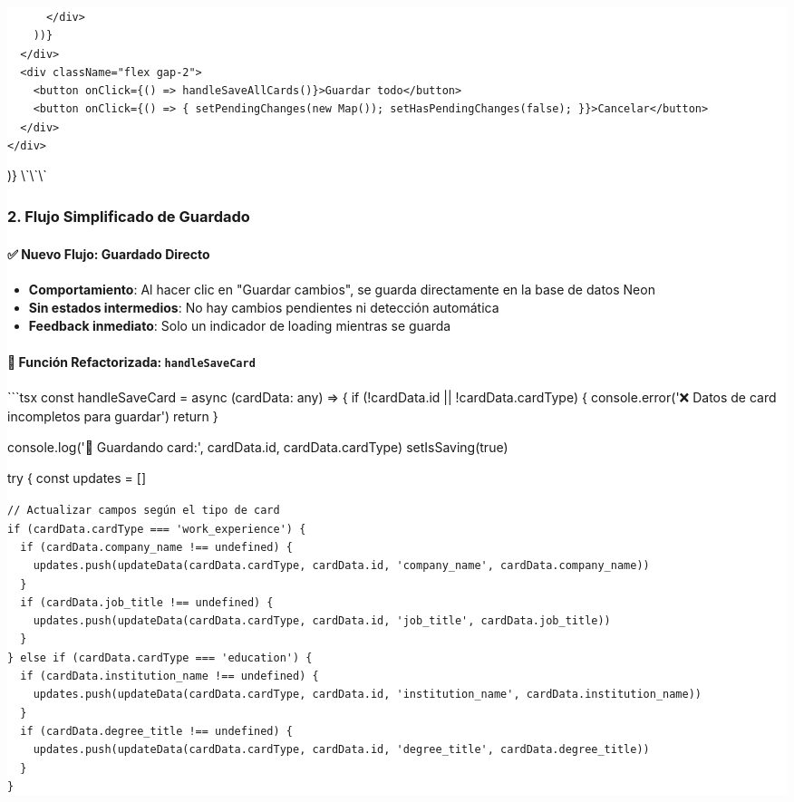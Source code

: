           </div>
        ))}
      </div>
      <div className="flex gap-2">
        <button onClick={() => handleSaveAllCards()}>Guardar todo</button>
        <button onClick={() => { setPendingChanges(new Map()); setHasPendingChanges(false); }}>Cancelar</button>
      </div>
    </div>
  </div>
)}
\`\`\`

### **2. Flujo Simplificado de Guardado**

#### ✅ **Nuevo Flujo: Guardado Directo**
- **Comportamiento**: Al hacer clic en "Guardar cambios", se guarda directamente en la base de datos Neon
- **Sin estados intermedios**: No hay cambios pendientes ni detección automática
- **Feedback inmediato**: Solo un indicador de loading mientras se guarda

#### 🔄 **Función Refactorizada: `handleSaveCard`**
\`\`\`tsx
const handleSaveCard = async (cardData: any) => {
  if (!cardData.id || !cardData.cardType) {
    console.error('❌ Datos de card incompletos para guardar')
    return
  }

  console.log('💾 Guardando card:', cardData.id, cardData.cardType)
  setIsSaving(true)

  try {
    const updates = []
    
    // Actualizar campos según el tipo de card
    if (cardData.cardType === 'work_experience') {
      if (cardData.company_name !== undefined) {
        updates.push(updateData(cardData.cardType, cardData.id, 'company_name', cardData.company_name))
      }
      if (cardData.job_title !== undefined) {
        updates.push(updateData(cardData.cardType, cardData.id, 'job_title', cardData.job_title))
      }
    } else if (cardData.cardType === 'education') {
      if (cardData.institution_name !== undefined) {
        updates.push(updateData(cardData.cardType, cardData.id, 'institution_name', cardData.institution_name))
      }
      if (cardData.degree_title !== undefined) {
        updates.push(updateData(cardData.cardType, cardData.id, 'degree_title', cardData.degree_title))
      }
    }
    